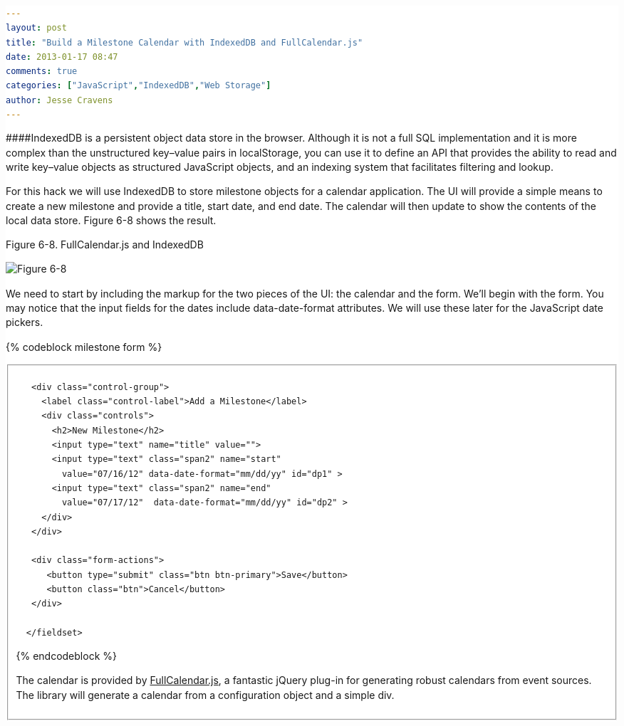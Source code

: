 ```yaml
---
layout: post
title: "Build a Milestone Calendar with IndexedDB and FullCalendar.js"
date: 2013-01-17 08:47
comments: true
categories: ["JavaScript","IndexedDB","Web Storage"]
author: Jesse Cravens
---
```


####IndexedDB is a persistent object data store in the browser. Although it is not a full SQL implementation and it is more complex than the unstructured key–value pairs in localStorage, you can use it to define an API that provides the ability to read and write key–value objects as structured JavaScript objects, and an indexing system that facilitates filtering and lookup.

For this hack we will use IndexedDB to store milestone objects for a calendar application. The UI will provide a simple means to create a new milestone and provide a title, start date, and end date. The calendar will then update to show the contents of the local data store. Figure 6-8 shows the result.

Figure 6-8. FullCalendar.js and IndexedDB

<img class="figure" alt="Figure 6-8" src="/images/chapter6-images/6-8.png">

We need to start by including the markup for the two pieces of the UI: the calendar and the form.
We’ll begin with the form. You may notice that the input fields for the dates include data-date-format attributes. We will use these later for the JavaScript date pickers.

{% codeblock milestone form %}
 <form>
     <fieldset>

       <div class="control-group">
         <label class="control-label">Add a Milestone</label>
         <div class="controls">
           <h2>New Milestone</h2>
           <input type="text" name="title" value="">
           <input type="text" class="span2" name="start"
             value="07/16/12" data-date-format="mm/dd/yy" id="dp1" >
           <input type="text" class="span2" name="end"
             value="07/17/12"  data-date-format="mm/dd/yy" id="dp2" >
         </div>
       </div>

       <div class="form-actions">
          <button type="submit" class="btn btn-primary">Save</button>
          <button class="btn">Cancel</button>
       </div>

      </fieldset>
 </form>
{% endcodeblock %}

The calendar is provided by [FullCalendar.js](http://arshaw.com/fullcalendar/), a fantastic jQuery plug-in for generating robust calendars from event sources. The library will generate a calendar from a configuration object and a simple div.
